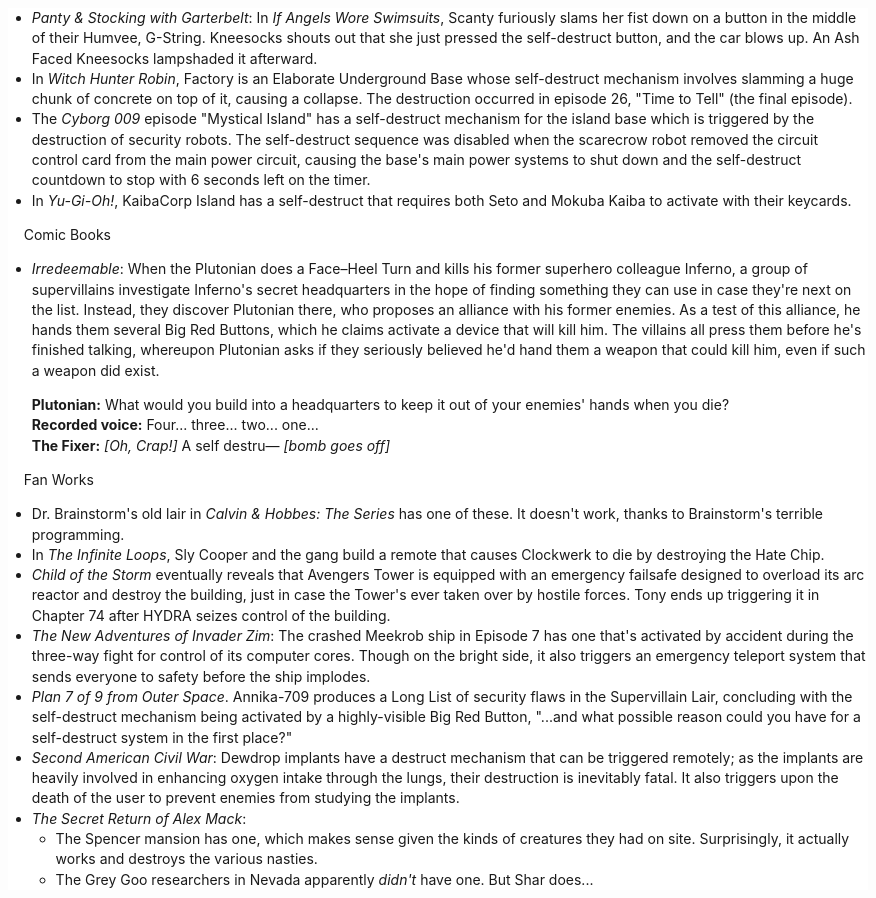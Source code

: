 -   _Panty & Stocking with Garterbelt_: In _If Angels Wore Swimsuits_, Scanty furiously slams her fist down on a button in the middle of their Humvee, G-String. Kneesocks shouts out that she just pressed the self-destruct button, and the car blows up. An Ash Faced Kneesocks lampshaded it afterward.
-   In _Witch Hunter Robin_, Factory is an Elaborate Underground Base whose self-destruct mechanism involves slamming a huge chunk of concrete on top of it, causing a collapse. The destruction occurred in episode 26, "Time to Tell" (the final episode).
-   The _Cyborg 009_ episode "Mystical Island" has a self-destruct mechanism for the island base which is triggered by the destruction of security robots. The self-destruct sequence was disabled when the scarecrow robot removed the circuit control card from the main power circuit, causing the base's main power systems to shut down and the self-destruct countdown to stop with 6 seconds left on the timer.
-   In _Yu-Gi-Oh!_, KaibaCorp Island has a self-destruct that requires both Seto and Mokuba Kaiba to activate with their keycards.

    Comic Books 

-   _Irredeemable_: When the Plutonian does a Face–Heel Turn and kills his former superhero colleague Inferno, a group of supervillains investigate Inferno's secret headquarters in the hope of finding something they can use in case they're next on the list. Instead, they discover Plutonian there, who proposes an alliance with his former enemies. As a test of this alliance, he hands them several Big Red Buttons, which he claims activate a device that will kill him. The villains all press them before he's finished talking, whereupon Plutonian asks if they seriously believed he'd hand them a weapon that could kill him, even if such a weapon did exist.
    
    **Plutonian:** What would you build into a headquarters to keep it out of your enemies' hands when you die?  
    **Recorded voice:** Four... three... two... one...  
    **The Fixer:** _\[Oh, Crap!\]_ A self destru— _\[bomb goes off\]_
    

    Fan Works 

-   Dr. Brainstorm's old lair in _Calvin & Hobbes: The Series_ has one of these. It doesn't work, thanks to Brainstorm's terrible programming.
-   In _The Infinite Loops_, Sly Cooper and the gang build a remote that causes Clockwerk to die by destroying the Hate Chip.
-   _Child of the Storm_ eventually reveals that Avengers Tower is equipped with an emergency failsafe designed to overload its arc reactor and destroy the building, just in case the Tower's ever taken over by hostile forces. Tony ends up triggering it in Chapter 74 after HYDRA seizes control of the building.
-   _The New Adventures of Invader Zim_: The crashed Meekrob ship in Episode 7 has one that's activated by accident during the three-way fight for control of its computer cores. Though on the bright side, it also triggers an emergency teleport system that sends everyone to safety before the ship implodes.
-   _Plan 7 of 9 from Outer Space_. Annika-709 produces a Long List of security flaws in the Supervillain Lair, concluding with the self-destruct mechanism being activated by a highly-visible Big Red Button, "...and what possible reason could you have for a self-destruct system in the first place?"
-   _Second American Civil War_: Dewdrop implants have a destruct mechanism that can be triggered remotely; as the implants are heavily involved in enhancing oxygen intake through the lungs, their destruction is inevitably fatal. It also triggers upon the death of the user to prevent enemies from studying the implants.
-   _The Secret Return of Alex Mack_:
    -   The Spencer mansion has one, which makes sense given the kinds of creatures they had on site. Surprisingly, it actually works and destroys the various nasties.
    -   The Grey Goo researchers in Nevada apparently _didn't_ have one. But Shar does...

